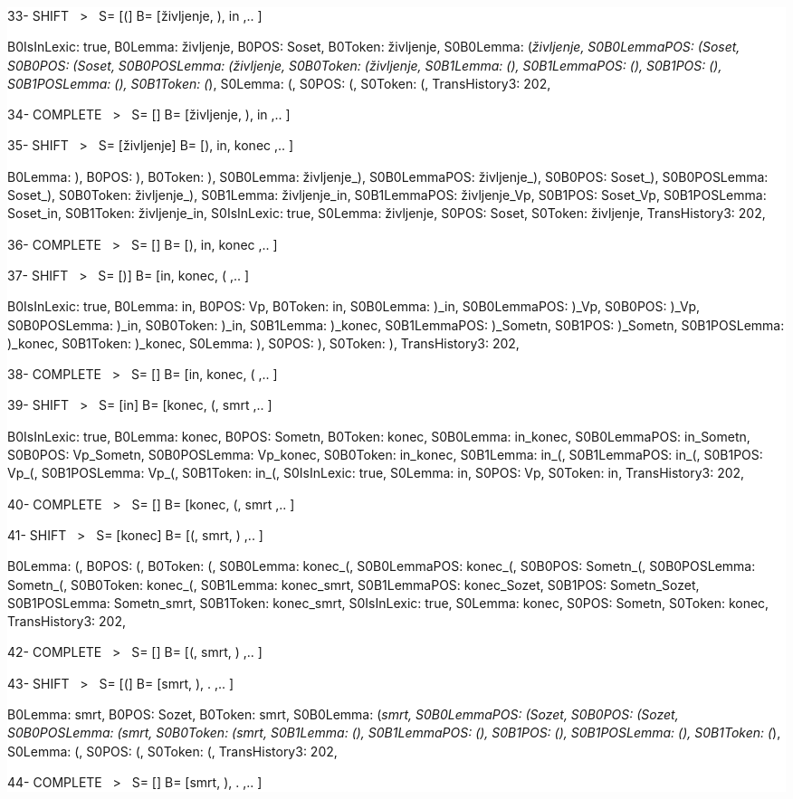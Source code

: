 

33- SHIFT&nbsp;&nbsp;&nbsp;>&nbsp;&nbsp;&nbsp;S= [(]   B= [življenje, ), in ,.. ]

B0IsInLexic: true, B0Lemma: življenje, B0POS: Soset, B0Token: življenje, S0B0Lemma: (_življenje, S0B0LemmaPOS: (_Soset, S0B0POS: (_Soset, S0B0POSLemma: (_življenje, S0B0Token: (_življenje, S0B1Lemma: (_), S0B1LemmaPOS: (_), S0B1POS: (_), S0B1POSLemma: (_), S0B1Token: (_), S0Lemma: (, S0POS: (, S0Token: (, TransHistory3: 202, 

34- COMPLETE&nbsp;&nbsp;&nbsp;>&nbsp;&nbsp;&nbsp;S= []   B= [življenje, ), in ,.. ]



35- SHIFT&nbsp;&nbsp;&nbsp;>&nbsp;&nbsp;&nbsp;S= [življenje]   B= [), in, konec ,.. ]

B0Lemma: ), B0POS: ), B0Token: ), S0B0Lemma: življenje_), S0B0LemmaPOS: življenje_), S0B0POS: Soset_), S0B0POSLemma: Soset_), S0B0Token: življenje_), S0B1Lemma: življenje_in, S0B1LemmaPOS: življenje_Vp, S0B1POS: Soset_Vp, S0B1POSLemma: Soset_in, S0B1Token: življenje_in, S0IsInLexic: true, S0Lemma: življenje, S0POS: Soset, S0Token: življenje, TransHistory3: 202, 

36- COMPLETE&nbsp;&nbsp;&nbsp;>&nbsp;&nbsp;&nbsp;S= []   B= [), in, konec ,.. ]



37- SHIFT&nbsp;&nbsp;&nbsp;>&nbsp;&nbsp;&nbsp;S= [)]   B= [in, konec, ( ,.. ]

B0IsInLexic: true, B0Lemma: in, B0POS: Vp, B0Token: in, S0B0Lemma: )_in, S0B0LemmaPOS: )_Vp, S0B0POS: )_Vp, S0B0POSLemma: )_in, S0B0Token: )_in, S0B1Lemma: )_konec, S0B1LemmaPOS: )_Sometn, S0B1POS: )_Sometn, S0B1POSLemma: )_konec, S0B1Token: )_konec, S0Lemma: ), S0POS: ), S0Token: ), TransHistory3: 202, 

38- COMPLETE&nbsp;&nbsp;&nbsp;>&nbsp;&nbsp;&nbsp;S= []   B= [in, konec, ( ,.. ]



39- SHIFT&nbsp;&nbsp;&nbsp;>&nbsp;&nbsp;&nbsp;S= [in]   B= [konec, (, smrt ,.. ]

B0IsInLexic: true, B0Lemma: konec, B0POS: Sometn, B0Token: konec, S0B0Lemma: in_konec, S0B0LemmaPOS: in_Sometn, S0B0POS: Vp_Sometn, S0B0POSLemma: Vp_konec, S0B0Token: in_konec, S0B1Lemma: in_(, S0B1LemmaPOS: in_(, S0B1POS: Vp_(, S0B1POSLemma: Vp_(, S0B1Token: in_(, S0IsInLexic: true, S0Lemma: in, S0POS: Vp, S0Token: in, TransHistory3: 202, 

40- COMPLETE&nbsp;&nbsp;&nbsp;>&nbsp;&nbsp;&nbsp;S= []   B= [konec, (, smrt ,.. ]



41- SHIFT&nbsp;&nbsp;&nbsp;>&nbsp;&nbsp;&nbsp;S= [konec]   B= [(, smrt, ) ,.. ]

B0Lemma: (, B0POS: (, B0Token: (, S0B0Lemma: konec_(, S0B0LemmaPOS: konec_(, S0B0POS: Sometn_(, S0B0POSLemma: Sometn_(, S0B0Token: konec_(, S0B1Lemma: konec_smrt, S0B1LemmaPOS: konec_Sozet, S0B1POS: Sometn_Sozet, S0B1POSLemma: Sometn_smrt, S0B1Token: konec_smrt, S0IsInLexic: true, S0Lemma: konec, S0POS: Sometn, S0Token: konec, TransHistory3: 202, 

42- COMPLETE&nbsp;&nbsp;&nbsp;>&nbsp;&nbsp;&nbsp;S= []   B= [(, smrt, ) ,.. ]



43- SHIFT&nbsp;&nbsp;&nbsp;>&nbsp;&nbsp;&nbsp;S= [(]   B= [smrt, ), . ,.. ]

B0Lemma: smrt, B0POS: Sozet, B0Token: smrt, S0B0Lemma: (_smrt, S0B0LemmaPOS: (_Sozet, S0B0POS: (_Sozet, S0B0POSLemma: (_smrt, S0B0Token: (_smrt, S0B1Lemma: (_), S0B1LemmaPOS: (_), S0B1POS: (_), S0B1POSLemma: (_), S0B1Token: (_), S0Lemma: (, S0POS: (, S0Token: (, TransHistory3: 202, 

44- COMPLETE&nbsp;&nbsp;&nbsp;>&nbsp;&nbsp;&nbsp;S= []   B= [smrt, ), . ,.. ]
